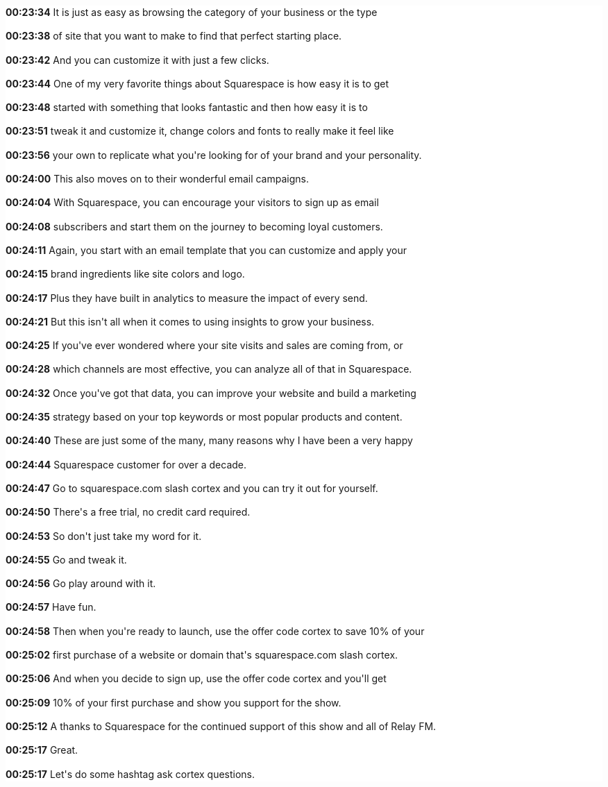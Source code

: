 **00:23:34** It is just as easy as browsing the category of your business or the type

**00:23:38** of site that you want to make to find that perfect starting place.

**00:23:42** And you can customize it with just a few clicks.

**00:23:44** One of my very favorite things about Squarespace is how easy it is to get

**00:23:48** started with something that looks fantastic and then how easy it is to

**00:23:51** tweak it and customize it, change colors and fonts to really make it feel like

**00:23:56** your own to replicate what you're looking for of your brand and your personality.

**00:24:00** This also moves on to their wonderful email campaigns.

**00:24:04** With Squarespace, you can encourage your visitors to sign up as email

**00:24:08** subscribers and start them on the journey to becoming loyal customers.

**00:24:11** Again, you start with an email template that you can customize and apply your

**00:24:15** brand ingredients like site colors and logo.

**00:24:17** Plus they have built in analytics to measure the impact of every send.

**00:24:21** But this isn't all when it comes to using insights to grow your business.

**00:24:25** If you've ever wondered where your site visits and sales are coming from, or

**00:24:28** which channels are most effective, you can analyze all of that in Squarespace.

**00:24:32** Once you've got that data, you can improve your website and build a marketing

**00:24:35** strategy based on your top keywords or most popular products and content.

**00:24:40** These are just some of the many, many reasons why I have been a very happy

**00:24:44** Squarespace customer for over a decade.

**00:24:47** Go to squarespace.com slash cortex and you can try it out for yourself.

**00:24:50** There's a free trial, no credit card required.

**00:24:53** So don't just take my word for it.

**00:24:55** Go and tweak it.

**00:24:56** Go play around with it.

**00:24:57** Have fun.

**00:24:58** Then when you're ready to launch, use the offer code cortex to save 10% of your

**00:25:02** first purchase of a website or domain that's squarespace.com slash cortex.

**00:25:06** And when you decide to sign up, use the offer code cortex and you'll get

**00:25:09** 10% of your first purchase and show you support for the show.

**00:25:12** A thanks to Squarespace for the continued support of this show and all of Relay FM.

**00:25:17** Great.

**00:25:17** Let's do some hashtag ask cortex questions.

